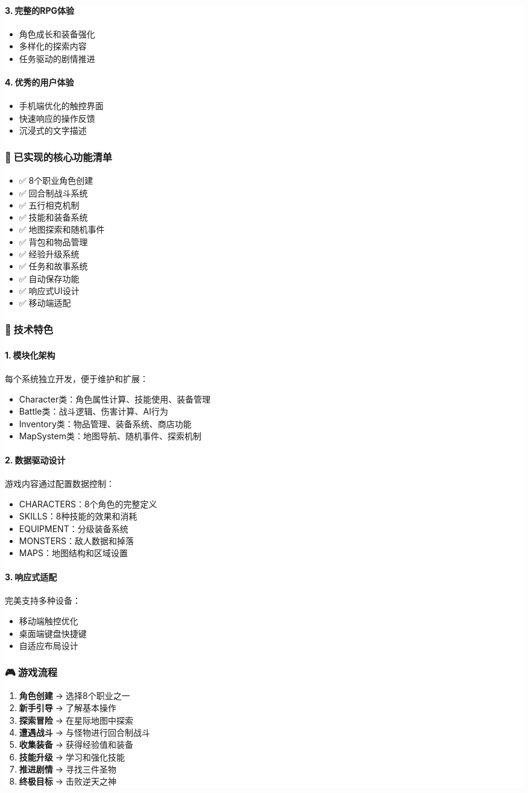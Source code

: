 #### 3. 完整的RPG体验
- 角色成长和装备强化
- 多样化的探索内容
- 任务驱动的剧情推进

#### 4. 优秀的用户体验
- 手机端优化的触控界面
- 快速响应的操作反馈
- 沉浸式的文字描述

### 🎯 已实现的核心功能清单

- ✅ 8个职业角色创建
- ✅ 回合制战斗系统
- ✅ 五行相克机制
- ✅ 技能和装备系统
- ✅ 地图探索和随机事件
- ✅ 背包和物品管理
- ✅ 经验升级系统
- ✅ 任务和故事系统
- ✅ 自动保存功能
- ✅ 响应式UI设计
- ✅ 移动端适配

### 🔧 技术特色

#### 1. 模块化架构
每个系统独立开发，便于维护和扩展：
- Character类：角色属性计算、技能使用、装备管理
- Battle类：战斗逻辑、伤害计算、AI行为
- Inventory类：物品管理、装备系统、商店功能
- MapSystem类：地图导航、随机事件、探索机制

#### 2. 数据驱动设计
游戏内容通过配置数据控制：
- CHARACTERS：8个角色的完整定义
- SKILLS：8种技能的效果和消耗
- EQUIPMENT：分级装备系统
- MONSTERS：敌人数据和掉落
- MAPS：地图结构和区域设置

#### 3. 响应式适配
完美支持多种设备：
- 移动端触控优化
- 桌面端键盘快捷键
- 自适应布局设计

### 🎮 游戏流程

1. **角色创建** → 选择8个职业之一
2. **新手引导** → 了解基本操作
3. **探索冒险** → 在星际地图中探索
4. **遭遇战斗** → 与怪物进行回合制战斗
5. **收集装备** → 获得经验值和装备
6. **技能升级** → 学习和强化技能
7. **推进剧情** → 寻找三件圣物
8. **终极目标** → 击败逆天之神
